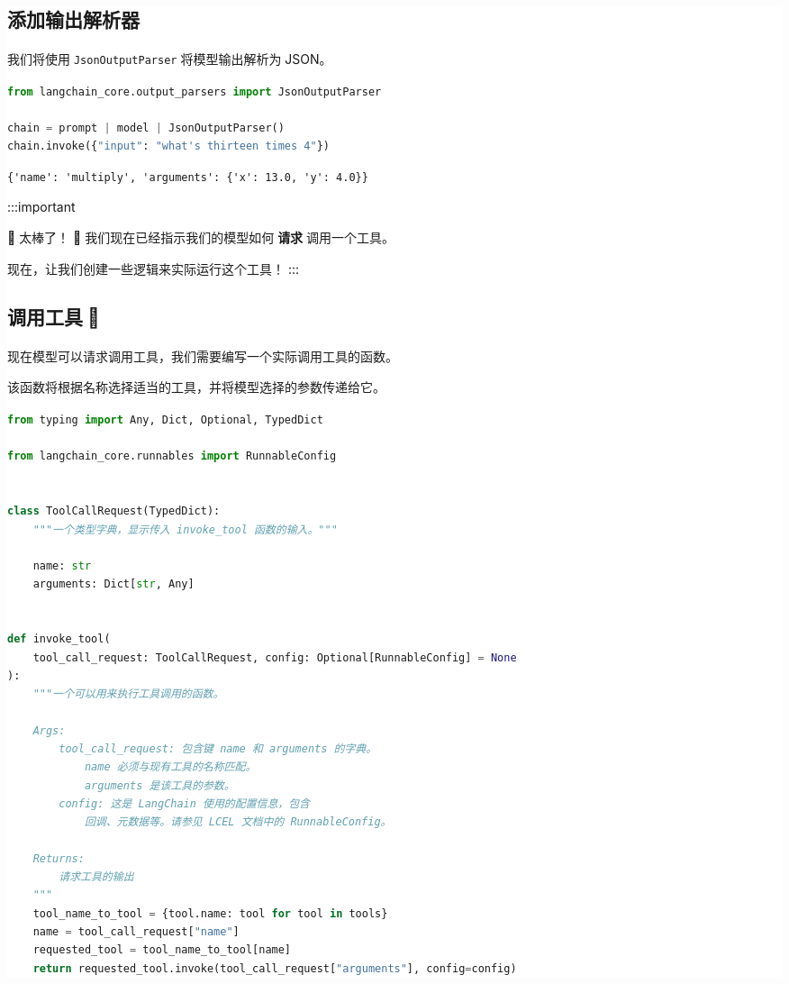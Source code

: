 
## 添加输出解析器

我们将使用 `JsonOutputParser` 将模型输出解析为 JSON。

```python
from langchain_core.output_parsers import JsonOutputParser

chain = prompt | model | JsonOutputParser()
chain.invoke({"input": "what's thirteen times 4"})
```

```output
{'name': 'multiply', 'arguments': {'x': 13.0, 'y': 4.0}}
```

:::important

🎉 太棒了！ 🎉 我们现在已经指示我们的模型如何 **请求** 调用一个工具。

现在，让我们创建一些逻辑来实际运行这个工具！ 
:::

## 调用工具 🏃

现在模型可以请求调用工具，我们需要编写一个实际调用工具的函数。

该函数将根据名称选择适当的工具，并将模型选择的参数传递给它。

```python
from typing import Any, Dict, Optional, TypedDict

from langchain_core.runnables import RunnableConfig


class ToolCallRequest(TypedDict):
    """一个类型字典，显示传入 invoke_tool 函数的输入。"""

    name: str
    arguments: Dict[str, Any]


def invoke_tool(
    tool_call_request: ToolCallRequest, config: Optional[RunnableConfig] = None
):
    """一个可以用来执行工具调用的函数。

    Args:
        tool_call_request: 包含键 name 和 arguments 的字典。
            name 必须与现有工具的名称匹配。
            arguments 是该工具的参数。
        config: 这是 LangChain 使用的配置信息，包含
            回调、元数据等。请参见 LCEL 文档中的 RunnableConfig。

    Returns:
        请求工具的输出
    """
    tool_name_to_tool = {tool.name: tool for tool in tools}
    name = tool_call_request["name"]
    requested_tool = tool_name_to_tool[name]
    return requested_tool.invoke(tool_call_request["arguments"], config=config)
```
